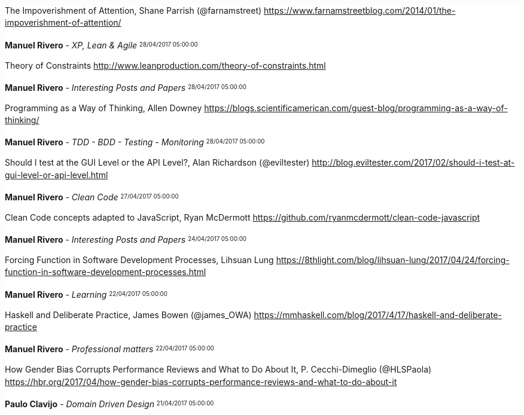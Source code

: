 The Impoverishment of Attention, Shane Parrish (@farnamstreet) <a target="_blank" href="https://www.farnamstreetblog.com/2014/01/the-impoverishment-of-attention/">https://www.farnamstreetblog.com/2014/01/the-impoverishment-of-attention/</a>


<strong>Manuel Rivero</strong> - <em>XP, Lean & Agile</em> <sup><sub>28/04/2017 05:00:00</sub></sup>

Theory of Constraints <a target="_blank" href="http://www.leanproduction.com/theory-of-constraints.html">http://www.leanproduction.com/theory-of-constraints.html</a>


<strong>Manuel Rivero</strong> - <em>Interesting Posts and Papers</em> <sup><sub>28/04/2017 05:00:00</sub></sup>

Programming as a Way of Thinking, Allen Downey <a target="_blank" href="https://blogs.scientificamerican.com/guest-blog/programming-as-a-way-of-thinking/">https://blogs.scientificamerican.com/guest-blog/programming-as-a-way-of-thinking/</a>


<strong>Manuel Rivero</strong> - <em>TDD - BDD - Testing - Monitoring</em> <sup><sub>28/04/2017 05:00:00</sub></sup>

Should I test at the GUI Level or the API Level?, Alan Richardson (@eviltester) <a target="_blank" href="http://blog.eviltester.com/2017/02/should-i-test-at-gui-level-or-api-level.html">http://blog.eviltester.com/2017/02/should-i-test-at-gui-level-or-api-level.html</a>


<strong>Manuel Rivero</strong> - <em>Clean Code</em> <sup><sub>27/04/2017 05:00:00</sub></sup>

Clean Code concepts adapted to JavaScript, Ryan McDermott <a target="_blank" href="https://github.com/ryanmcdermott/clean-code-javascript">https://github.com/ryanmcdermott/clean-code-javascript</a>


<strong>Manuel Rivero</strong> - <em>Interesting Posts and Papers</em> <sup><sub>24/04/2017 05:00:00</sub></sup>

Forcing Function in Software Development Processes, Lihsuan Lung <a target="_blank" href="https://8thlight.com/blog/lihsuan-lung/2017/04/24/forcing-function-in-software-development-processes.html">https://8thlight.com/blog/lihsuan-lung/2017/04/24/forcing-function-in-software-development-processes.html</a>


<strong>Manuel Rivero</strong> - <em>Learning</em> <sup><sub>22/04/2017 05:00:00</sub></sup>

Haskell and Deliberate Practice, James Bowen (@james_OWA) <a target="_blank" href="https://mmhaskell.com/blog/2017/4/17/haskell-and-deliberate-practice">https://mmhaskell.com/blog/2017/4/17/haskell-and-deliberate-practice</a>


<strong>Manuel Rivero</strong> - <em>Professional matters</em> <sup><sub>22/04/2017 05:00:00</sub></sup>

How Gender Bias Corrupts Performance Reviews and What to Do About It, P. Cecchi-Dimeglio (@HLSPaola) <a target="_blank" href="https://hbr.org/2017/04/how-gender-bias-corrupts-performance-reviews-and-what-to-do-about-it">https://hbr.org/2017/04/how-gender-bias-corrupts-performance-reviews-and-what-to-do-about-it</a>


<strong>Paulo Clavijo</strong> - <em>Domain Driven Design</em> <sup><sub>21/04/2017 05:00:00</sub></sup>
